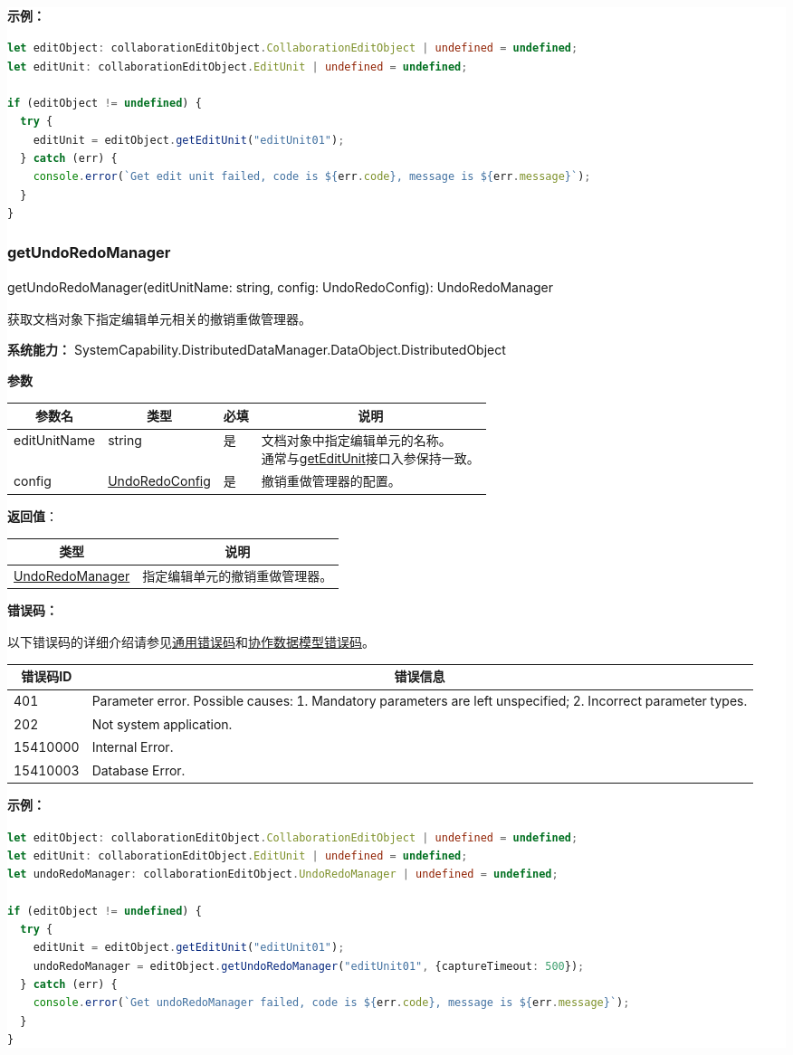 **示例：**

```ts
let editObject: collaborationEditObject.CollaborationEditObject | undefined = undefined;
let editUnit: collaborationEditObject.EditUnit | undefined = undefined;

if (editObject != undefined) {
  try {
    editUnit = editObject.getEditUnit("editUnit01");
  } catch (err) {
    console.error(`Get edit unit failed, code is ${err.code}, message is ${err.message}`);
  }
}
```



### getUndoRedoManager

getUndoRedoManager(editUnitName: string, config: UndoRedoConfig): UndoRedoManager

获取文档对象下指定编辑单元相关的撤销重做管理器。

**系统能力：** SystemCapability.DistributedDataManager.DataObject.DistributedObject

**参数**

| 参数名  | 类型    | 必填 | 说明                                                         |
| ------- | ------- | ---- | ------------------------------------------------------------ |
| editUnitName | string | 是   | 文档对象中指定编辑单元的名称。<br/>通常与[getEditUnit](#geteditunit)接口入参保持一致。 |
| config    | [UndoRedoConfig](#undoredoconfig) | 是   | 撤销重做管理器的配置。                                         |

**返回值**：

| 类型                | 说明                      |
| ------------------- | ------------------------- |
| [UndoRedoManager](#undoredomanager) | 指定编辑单元的撤销重做管理器。 |

**错误码：** 

以下错误码的详细介绍请参见[通用错误码](../errorcode-universal.md)和[协作数据模型错误码](errorcode-collaboration-edit-object.md)。

| **错误码ID** | **错误信息**   |
|-----------|---------|
| 401       | Parameter error. Possible causes: 1. Mandatory parameters are left unspecified; 2. Incorrect parameter types. |
| 202       | Not system application.   |
| 15410000 | Internal Error. |
| 15410003 | Database Error. |

**示例：**

```ts
let editObject: collaborationEditObject.CollaborationEditObject | undefined = undefined;
let editUnit: collaborationEditObject.EditUnit | undefined = undefined;
let undoRedoManager: collaborationEditObject.UndoRedoManager | undefined = undefined;

if (editObject != undefined) {
  try {
    editUnit = editObject.getEditUnit("editUnit01");
    undoRedoManager = editObject.getUndoRedoManager("editUnit01", {captureTimeout: 500});
  } catch (err) {
    console.error(`Get undoRedoManager failed, code is ${err.code}, message is ${err.message}`);
  }
}
```
